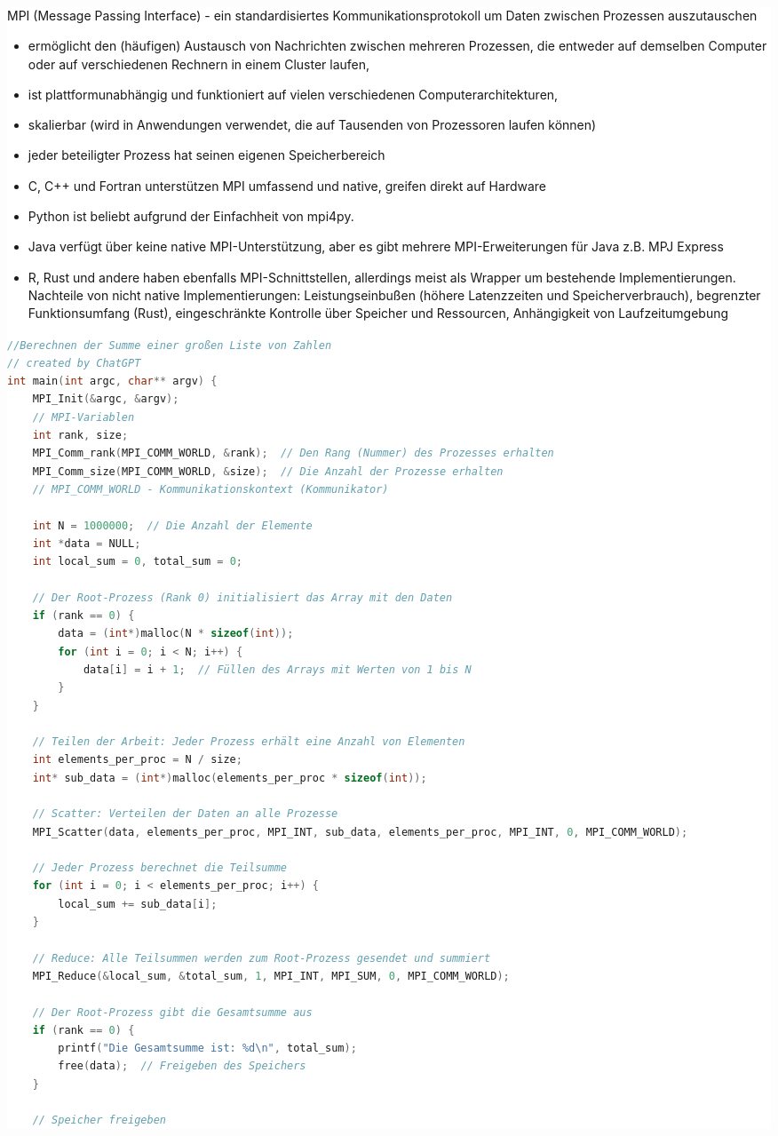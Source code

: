 MPI (Message Passing Interface) - ein standardisiertes Kommunikationsprotokoll um Daten zwischen Prozessen auszutauschen

- ermöglicht den (häufigen) Austausch von Nachrichten zwischen mehreren Prozessen, die entweder auf demselben Computer oder auf verschiedenen Rechnern in einem Cluster laufen,
- ist plattformunabhängig und funktioniert auf vielen verschiedenen Computerarchitekturen,
- skalierbar (wird in Anwendungen verwendet, die auf Tausenden von Prozessoren laufen können)
- jeder beteiligter Prozess hat seinen eigenen Speicherbereich

- C, C++ und Fortran unterstützen MPI umfassend und native, greifen direkt auf Hardware
- Python ist beliebt aufgrund der Einfachheit von mpi4py.
- Java verfügt über keine native MPI-Unterstützung, aber es gibt mehrere MPI-Erweiterungen für Java z.B. MPJ Express
- R, Rust und andere haben ebenfalls MPI-Schnittstellen, allerdings meist als Wrapper um bestehende Implementierungen. 
Nachteile von nicht native Implementierungen: Leistungseinbußen (höhere Latenzzeiten und Speicherverbrauch), begrenzter Funktionsumfang (Rust), eingeschränkte Kontrolle über Speicher und Ressourcen, Anhängigkeit von Laufzeitumgebung

```cpp
//Berechnen der Summe einer großen Liste von Zahlen
// created by ChatGPT
int main(int argc, char** argv) {
    MPI_Init(&argc, &argv);
    // MPI-Variablen
    int rank, size;
    MPI_Comm_rank(MPI_COMM_WORLD, &rank);  // Den Rang (Nummer) des Prozesses erhalten
    MPI_Comm_size(MPI_COMM_WORLD, &size);  // Die Anzahl der Prozesse erhalten
    // MPI_COMM_WORLD - Kommunikationskontext (Kommunikator)

    int N = 1000000;  // Die Anzahl der Elemente
    int *data = NULL;
    int local_sum = 0, total_sum = 0;

    // Der Root-Prozess (Rank 0) initialisiert das Array mit den Daten
    if (rank == 0) {
        data = (int*)malloc(N * sizeof(int));
        for (int i = 0; i < N; i++) {
            data[i] = i + 1;  // Füllen des Arrays mit Werten von 1 bis N
        }
    }

    // Teilen der Arbeit: Jeder Prozess erhält eine Anzahl von Elementen
    int elements_per_proc = N / size;
    int* sub_data = (int*)malloc(elements_per_proc * sizeof(int));

    // Scatter: Verteilen der Daten an alle Prozesse
    MPI_Scatter(data, elements_per_proc, MPI_INT, sub_data, elements_per_proc, MPI_INT, 0, MPI_COMM_WORLD);

    // Jeder Prozess berechnet die Teilsumme
    for (int i = 0; i < elements_per_proc; i++) {
        local_sum += sub_data[i];
    }

    // Reduce: Alle Teilsummen werden zum Root-Prozess gesendet und summiert
    MPI_Reduce(&local_sum, &total_sum, 1, MPI_INT, MPI_SUM, 0, MPI_COMM_WORLD);

    // Der Root-Prozess gibt die Gesamtsumme aus
    if (rank == 0) {
        printf("Die Gesamtsumme ist: %d\n", total_sum);
        free(data);  // Freigeben des Speichers
    }

    // Speicher freigeben
```